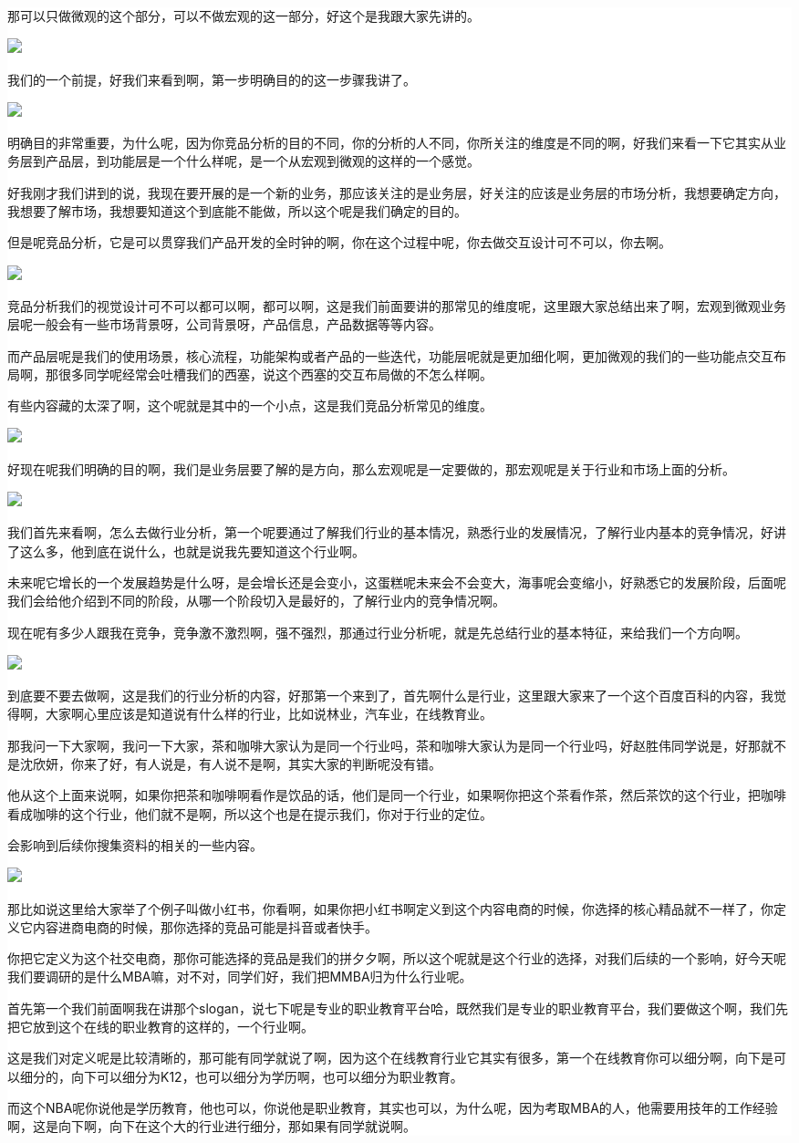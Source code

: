 那可以只做微观的这个部分，可以不做宏观的这一部分，好这个是我跟大家先讲的。

![](img/6c276d1b9eaa740c91d04fae502930f6_25.png)

我们的一个前提，好我们来看到啊，第一步明确目的的这一步骤我讲了。

![](img/6c276d1b9eaa740c91d04fae502930f6_27.png)

明确目的非常重要，为什么呢，因为你竞品分析的目的不同，你的分析的人不同，你所关注的维度是不同的啊，好我们来看一下它其实从业务层到产品层，到功能层是一个什么样呢，是一个从宏观到微观的这样的一个感觉。

好我刚才我们讲到的说，我现在要开展的是一个新的业务，那应该关注的是业务层，好关注的应该是业务层的市场分析，我想要确定方向，我想要了解市场，我想要知道这个到底能不能做，所以这个呢是我们确定的目的。

但是呢竞品分析，它是可以贯穿我们产品开发的全时钟的啊，你在这个过程中呢，你去做交互设计可不可以，你去啊。



![](img/6c276d1b9eaa740c91d04fae502930f6_29.png)

竞品分析我们的视觉设计可不可以都可以啊，都可以啊，这是我们前面要讲的那常见的维度呢，这里跟大家总结出来了啊，宏观到微观业务层呢一般会有一些市场背景呀，公司背景呀，产品信息，产品数据等等内容。

而产品层呢是我们的使用场景，核心流程，功能架构或者产品的一些迭代，功能层呢就是更加细化啊，更加微观的我们的一些功能点交互布局啊，那很多同学呢经常会吐槽我们的西塞，说这个西塞的交互布局做的不怎么样啊。

有些内容藏的太深了啊，这个呢就是其中的一个小点，这是我们竞品分析常见的维度。

![](img/6c276d1b9eaa740c91d04fae502930f6_31.png)

好现在呢我们明确的目的啊，我们是业务层要了解的是方向，那么宏观呢是一定要做的，那宏观呢是关于行业和市场上面的分析。



![](img/6c276d1b9eaa740c91d04fae502930f6_33.png)

我们首先来看啊，怎么去做行业分析，第一个呢要通过了解我们行业的基本情况，熟悉行业的发展情况，了解行业内基本的竞争情况，好讲了这么多，他到底在说什么，也就是说我先要知道这个行业啊。

未来呢它增长的一个发展趋势是什么呀，是会增长还是会变小，这蛋糕呢未来会不会变大，海事呢会变缩小，好熟悉它的发展阶段，后面呢我们会给他介绍到不同的阶段，从哪一个阶段切入是最好的，了解行业内的竞争情况啊。

现在呢有多少人跟我在竞争，竞争激不激烈啊，强不强烈，那通过行业分析呢，就是先总结行业的基本特征，来给我们一个方向啊。



![](img/6c276d1b9eaa740c91d04fae502930f6_35.png)

到底要不要去做啊，这是我们的行业分析的内容，好那第一个来到了，首先啊什么是行业，这里跟大家来了一个这个百度百科的内容，我觉得啊，大家啊心里应该是知道说有什么样的行业，比如说林业，汽车业，在线教育业。

那我问一下大家啊，我问一下大家，茶和咖啡大家认为是同一个行业吗，茶和咖啡大家认为是同一个行业吗，好赵胜伟同学说是，好那就不是沈欣妍，你来了好，有人说是，有人说不是啊，其实大家的判断呢没有错。

他从这个上面来说啊，如果你把茶和咖啡啊看作是饮品的话，他们是同一个行业，如果啊你把这个茶看作茶，然后茶饮的这个行业，把咖啡看成咖啡的这个行业，他们就不是啊，所以这个也是在提示我们，你对于行业的定位。

会影响到后续你搜集资料的相关的一些内容。

![](img/6c276d1b9eaa740c91d04fae502930f6_37.png)

那比如说这里给大家举了个例子叫做小红书，你看啊，如果你把小红书啊定义到这个内容电商的时候，你选择的核心精品就不一样了，你定义它内容进商电商的时候，那你选择的竞品可能是抖音或者快手。

你把它定义为这个社交电商，那你可能选择的竞品是我们的拼夕夕啊，所以这个呢就是这个行业的选择，对我们后续的一个影响，好今天呢我们要调研的是什么MBA嘛，对不对，同学们好，我们把MMBA归为什么行业呢。

首先第一个我们前面啊我在讲那个slogan，说七下呢是专业的职业教育平台哈，既然我们是专业的职业教育平台，我们要做这个啊，我们先把它放到这个在线的职业教育的这样的，一个行业啊。

这是我们对定义呢是比较清晰的，那可能有同学就说了啊，因为这个在线教育行业它其实有很多，第一个在线教育你可以细分啊，向下是可以细分的，向下可以细分为K12，也可以细分为学历啊，也可以细分为职业教育。

而这个NBA呢你说他是学历教育，他也可以，你说他是职业教育，其实也可以，为什么呢，因为考取MBA的人，他需要用技年的工作经验啊，这是向下啊，向下在这个大的行业进行细分，那如果有同学就说啊。
